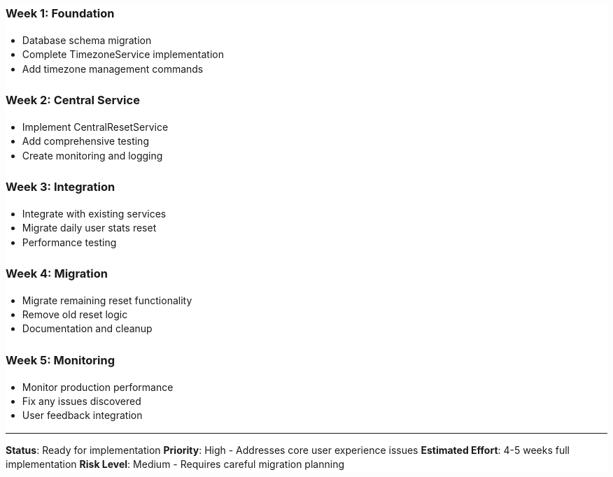 ### Week 1: Foundation
- Database schema migration
- Complete TimezoneService implementation
- Add timezone management commands

### Week 2: Central Service
- Implement CentralResetService
- Add comprehensive testing
- Create monitoring and logging

### Week 3: Integration
- Integrate with existing services
- Migrate daily user stats reset
- Performance testing

### Week 4: Migration
- Migrate remaining reset functionality
- Remove old reset logic
- Documentation and cleanup

### Week 5: Monitoring
- Monitor production performance
- Fix any issues discovered
- User feedback integration

---

**Status**: Ready for implementation
**Priority**: High - Addresses core user experience issues
**Estimated Effort**: 4-5 weeks full implementation
**Risk Level**: Medium - Requires careful migration planning
